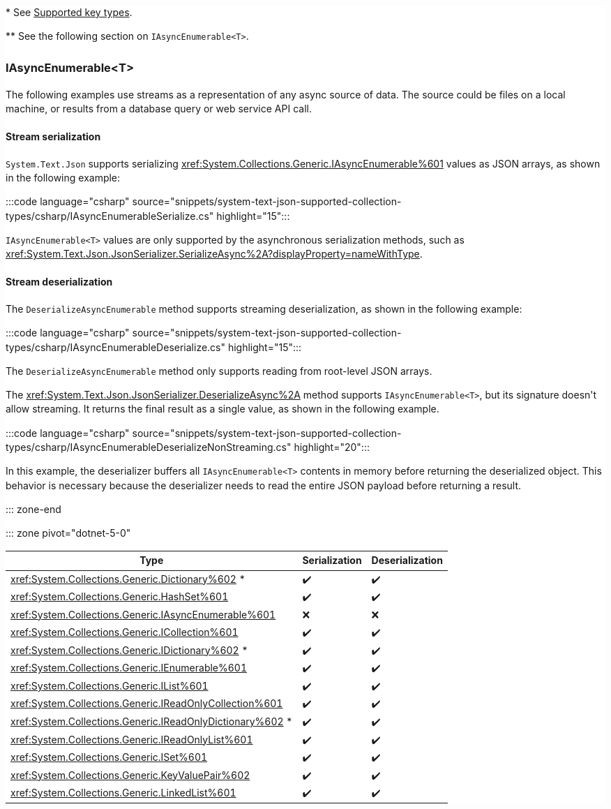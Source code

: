 
\* See [Supported key types](#supported-key-types).

\*\* See the following section on `IAsyncEnumerable<T>`.

### IAsyncEnumerable\<T>

The following examples use streams as a representation of any async source of data. The source could be files on a local machine, or results from a database query or web service API call.

#### Stream serialization

`System.Text.Json` supports serializing <xref:System.Collections.Generic.IAsyncEnumerable%601> values as JSON arrays, as shown in the following example:

:::code language="csharp" source="snippets/system-text-json-supported-collection-types/csharp/IAsyncEnumerableSerialize.cs" highlight="15":::

`IAsyncEnumerable<T>` values are only supported by the asynchronous serialization methods, such as <xref:System.Text.Json.JsonSerializer.SerializeAsync%2A?displayProperty=nameWithType>.

#### Stream deserialization

The `DeserializeAsyncEnumerable` method supports streaming deserialization, as shown in the following example:

:::code language="csharp" source="snippets/system-text-json-supported-collection-types/csharp/IAsyncEnumerableDeserialize.cs" highlight="15":::

The `DeserializeAsyncEnumerable` method only supports reading from root-level JSON arrays.

The <xref:System.Text.Json.JsonSerializer.DeserializeAsync%2A> method supports `IAsyncEnumerable<T>`, but its signature doesn't allow streaming. It returns the final result as a single value, as shown in the following example.

:::code language="csharp" source="snippets/system-text-json-supported-collection-types/csharp/IAsyncEnumerableDeserializeNonStreaming.cs" highlight="20":::

In this example, the deserializer buffers all `IAsyncEnumerable<T>` contents in memory before returning the deserialized object. This behavior is necessary because the deserializer needs to read the entire JSON payload before returning a result.

::: zone-end

::: zone pivot="dotnet-5-0"

| Type                                                      | Serialization | Deserialization |
|-----------------------------------------------------------|---------------|-----------------|
| <xref:System.Collections.Generic.Dictionary%602> \*       | ✔️           | ✔️              |
| <xref:System.Collections.Generic.HashSet%601>             | ✔️           | ✔️              |
| <xref:System.Collections.Generic.IAsyncEnumerable%601>    | ❌           | ❌              |
| <xref:System.Collections.Generic.ICollection%601>         | ✔️           | ✔️              |
| <xref:System.Collections.Generic.IDictionary%602> \*      | ✔️           | ✔️              |
| <xref:System.Collections.Generic.IEnumerable%601>         | ✔️           | ✔️              |
| <xref:System.Collections.Generic.IList%601>               | ✔️           | ✔️              |
| <xref:System.Collections.Generic.IReadOnlyCollection%601> | ✔️           | ✔️              |
| <xref:System.Collections.Generic.IReadOnlyDictionary%602> \* | ✔️        | ✔️              |
| <xref:System.Collections.Generic.IReadOnlyList%601>       | ✔️           | ✔️              |
| <xref:System.Collections.Generic.ISet%601>                | ✔️           | ✔️              |
| <xref:System.Collections.Generic.KeyValuePair%602>        | ✔️           | ✔️              |
| <xref:System.Collections.Generic.LinkedList%601>          | ✔️           | ✔️              |